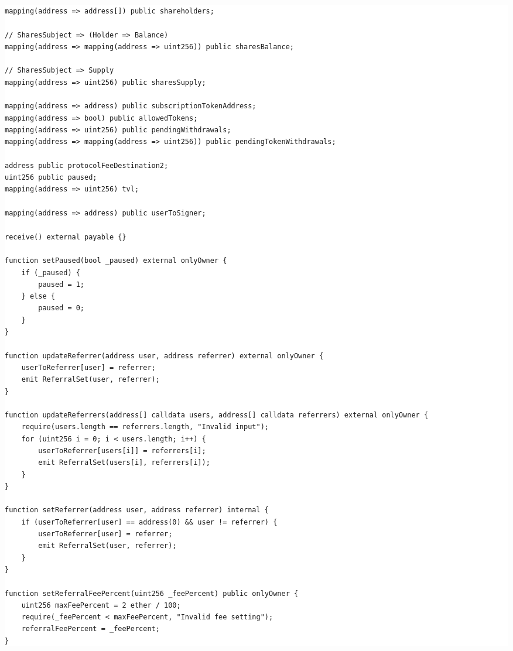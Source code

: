     mapping(address => address[]) public shareholders;

    // SharesSubject => (Holder => Balance)
    mapping(address => mapping(address => uint256)) public sharesBalance;

    // SharesSubject => Supply
    mapping(address => uint256) public sharesSupply;

    mapping(address => address) public subscriptionTokenAddress;
    mapping(address => bool) public allowedTokens;
    mapping(address => uint256) public pendingWithdrawals;
    mapping(address => mapping(address => uint256)) public pendingTokenWithdrawals;

    address public protocolFeeDestination2;
    uint256 public paused;
    mapping(address => uint256) tvl;

    mapping(address => address) public userToSigner;

    receive() external payable {}

    function setPaused(bool _paused) external onlyOwner {
        if (_paused) {
            paused = 1;
        } else {
            paused = 0;
        }
    }

    function updateReferrer(address user, address referrer) external onlyOwner {
        userToReferrer[user] = referrer;
        emit ReferralSet(user, referrer);
    }

    function updateReferrers(address[] calldata users, address[] calldata referrers) external onlyOwner {
        require(users.length == referrers.length, "Invalid input");
        for (uint256 i = 0; i < users.length; i++) {
            userToReferrer[users[i]] = referrers[i];
            emit ReferralSet(users[i], referrers[i]);
        }
    }

    function setReferrer(address user, address referrer) internal {
        if (userToReferrer[user] == address(0) && user != referrer) {
            userToReferrer[user] = referrer;
            emit ReferralSet(user, referrer);
        }
    }

    function setReferralFeePercent(uint256 _feePercent) public onlyOwner {
        uint256 maxFeePercent = 2 ether / 100;
        require(_feePercent < maxFeePercent, "Invalid fee setting");
        referralFeePercent = _feePercent;
    }
